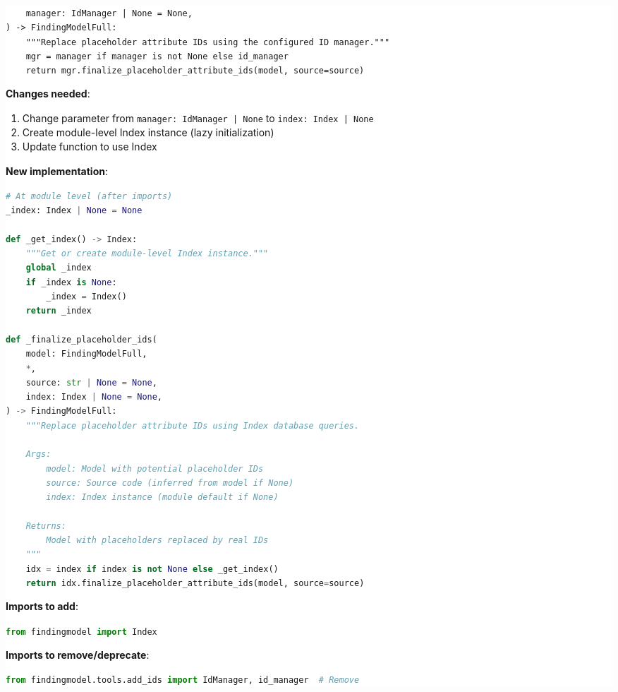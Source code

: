 ```
    manager: IdManager | None = None,
) -> FindingModelFull:
    """Replace placeholder attribute IDs using the configured ID manager."""
    mgr = manager if manager is not None else id_manager
    return mgr.finalize_placeholder_attribute_ids(model, source=source)
```

**Changes needed**:

1. Change parameter from `manager: IdManager | None` to `index: Index | None`
2. Create module-level Index instance (lazy initialization)
3. Update function to use Index

**New implementation**:
```python
# At module level (after imports)
_index: Index | None = None

def _get_index() -> Index:
    """Get or create module-level Index instance."""
    global _index
    if _index is None:
        _index = Index()
    return _index

def _finalize_placeholder_ids(
    model: FindingModelFull,
    *,
    source: str | None = None,
    index: Index | None = None,
) -> FindingModelFull:
    """Replace placeholder attribute IDs using Index database queries.

    Args:
        model: Model with potential placeholder IDs
        source: Source code (inferred from model if None)
        index: Index instance (module default if None)

    Returns:
        Model with placeholders replaced by real IDs
    """
    idx = index if index is not None else _get_index()
    return idx.finalize_placeholder_attribute_ids(model, source=source)
```

**Imports to add**:
```python
from findingmodel import Index
```

**Imports to remove/deprecate**:
```python
from findingmodel.tools.add_ids import IdManager, id_manager  # Remove
```
